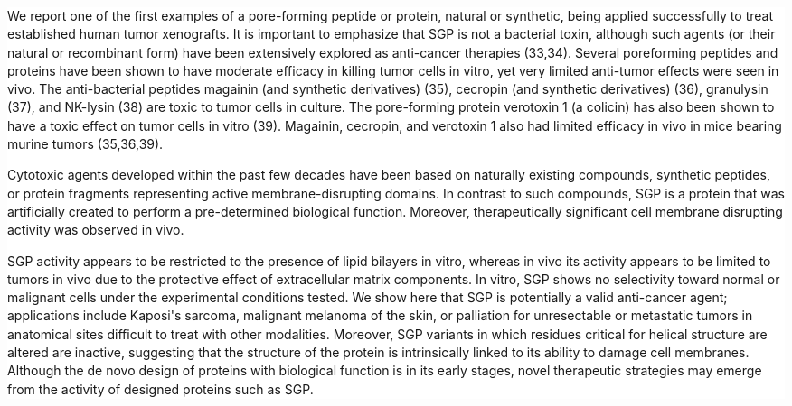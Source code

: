 We report one of the first examples of a pore-forming peptide or protein, natural or synthetic, being applied successfully to treat established human tumor xenografts. It is important to emphasize that SGP is not a bacterial toxin, although such agents (or their natural or recombinant form) have been extensively explored as anti-cancer therapies (33,34). Several poreforming peptides and proteins have been shown to have moderate efficacy in killing tumor cells in vitro, yet very limited anti-tumor effects were seen in vivo. The anti-bacterial peptides magainin (and synthetic derivatives) (35), cecropin (and synthetic derivatives) (36), granulysin (37), and NK-lysin (38) are toxic to tumor cells in culture. The pore-forming protein verotoxin 1 (a colicin) has also been shown to have a toxic effect on tumor cells in vitro (39). Magainin, cecropin, and verotoxin 1 also had limited efficacy in vivo in mice bearing murine tumors (35,36,39).

Cytotoxic agents developed within the past few decades have been based on naturally existing compounds, synthetic peptides, or protein fragments representing active membrane-disrupting domains. In contrast to such compounds, SGP is a protein that was artificially created to perform a pre-determined biological function. Moreover, therapeutically significant cell membrane disrupting activity was observed in vivo.

SGP activity appears to be restricted to the presence of lipid bilayers in vitro, whereas in vivo its activity appears to be limited to tumors in vivo due to the protective effect of extracellular matrix components. In vitro, SGP shows no selectivity toward normal or malignant cells under the experimental conditions tested. We show here that SGP is potentially a valid anti-cancer agent; applications include Kaposi's sarcoma, malignant melanoma of the skin, or palliation for unresectable or metastatic tumors in anatomical sites difficult to treat with other modalities. Moreover, SGP variants in which residues critical for helical structure are altered are inactive, suggesting that the structure of the protein is intrinsically linked to its ability to damage cell membranes. Although the de novo design of proteins with biological function is in its early stages, novel therapeutic strategies may emerge from the activity of designed proteins such as SGP.

